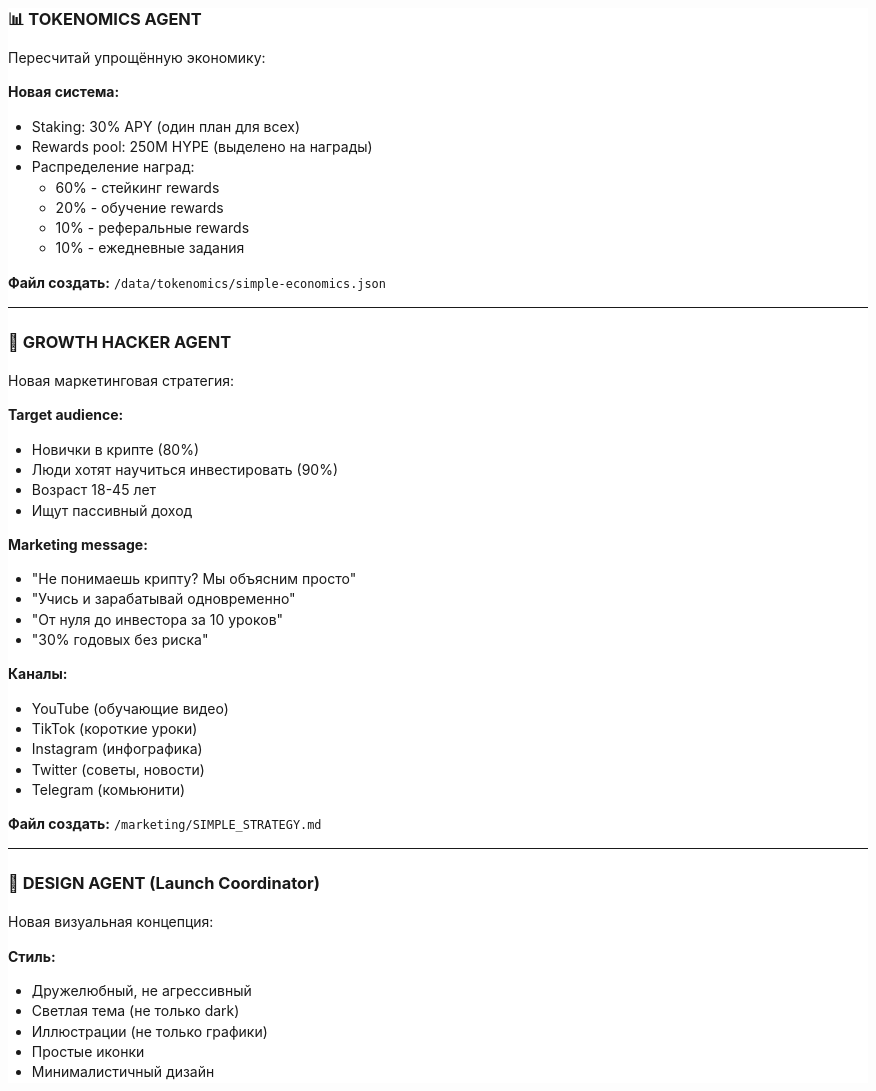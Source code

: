 
### 📊 **TOKENOMICS AGENT**
Пересчитай упрощённую экономику:

**Новая система:**
- Staking: 30% APY (один план для всех)
- Rewards pool: 250M HYPE (выделено на награды)
- Распределение наград:
  - 60% - стейкинг rewards
  - 20% - обучение rewards
  - 10% - реферальные rewards
  - 10% - ежедневные задания

**Файл создать:**
`/data/tokenomics/simple-economics.json`

---

### 🎯 **GROWTH HACKER AGENT**
Новая маркетинговая стратегия:

**Target audience:**
- Новички в крипте (80%)
- Люди хотят научиться инвестировать (90%)
- Возраст 18-45 лет
- Ищут пассивный доход

**Marketing message:**
- "Не понимаешь крипту? Мы объясним просто"
- "Учись и зарабатывай одновременно"
- "От нуля до инвестора за 10 уроков"
- "30% годовых без риска"

**Каналы:**
- YouTube (обучающие видео)
- TikTok (короткие уроки)
- Instagram (инфографика)
- Twitter (советы, новости)
- Telegram (комьюнити)

**Файл создать:**
`/marketing/SIMPLE_STRATEGY.md`

---

### 🎨 **DESIGN AGENT (Launch Coordinator)**
Новая визуальная концепция:

**Стиль:**
- Дружелюбный, не агрессивный
- Светлая тема (не только dark)
- Иллюстрации (не только графики)
- Простые иконки
- Минималистичный дизайн
